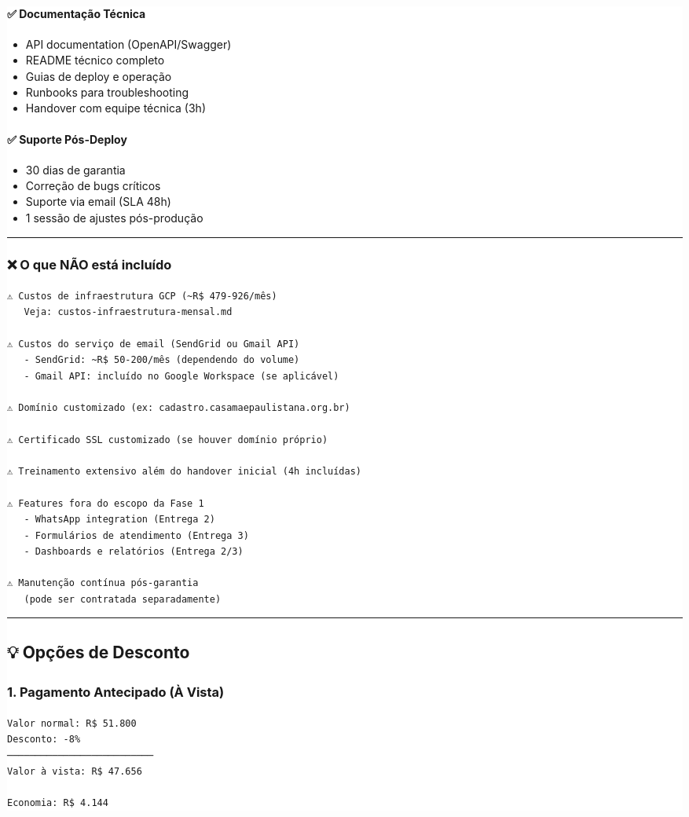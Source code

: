 #### ✅ Documentação Técnica
- API documentation (OpenAPI/Swagger)
- README técnico completo
- Guias de deploy e operação
- Runbooks para troubleshooting
- Handover com equipe técnica (3h)

#### ✅ Suporte Pós-Deploy
- 30 dias de garantia
- Correção de bugs críticos
- Suporte via email (SLA 48h)
- 1 sessão de ajustes pós-produção

---

### ❌ O que NÃO está incluído

```
⚠️ Custos de infraestrutura GCP (~R$ 479-926/mês)
   Veja: custos-infraestrutura-mensal.md

⚠️ Custos do serviço de email (SendGrid ou Gmail API)
   - SendGrid: ~R$ 50-200/mês (dependendo do volume)
   - Gmail API: incluído no Google Workspace (se aplicável)

⚠️ Domínio customizado (ex: cadastro.casamaepaulistana.org.br)

⚠️ Certificado SSL customizado (se houver domínio próprio)

⚠️ Treinamento extensivo além do handover inicial (4h incluídas)

⚠️ Features fora do escopo da Fase 1
   - WhatsApp integration (Entrega 2)
   - Formulários de atendimento (Entrega 3)
   - Dashboards e relatórios (Entrega 2/3)

⚠️ Manutenção contínua pós-garantia
   (pode ser contratada separadamente)
```

---

## 💡 Opções de Desconto

### 1. Pagamento Antecipado (À Vista)

```
Valor normal: R$ 51.800
Desconto: -8%
──────────────────────────
Valor à vista: R$ 47.656

Economia: R$ 4.144
```
